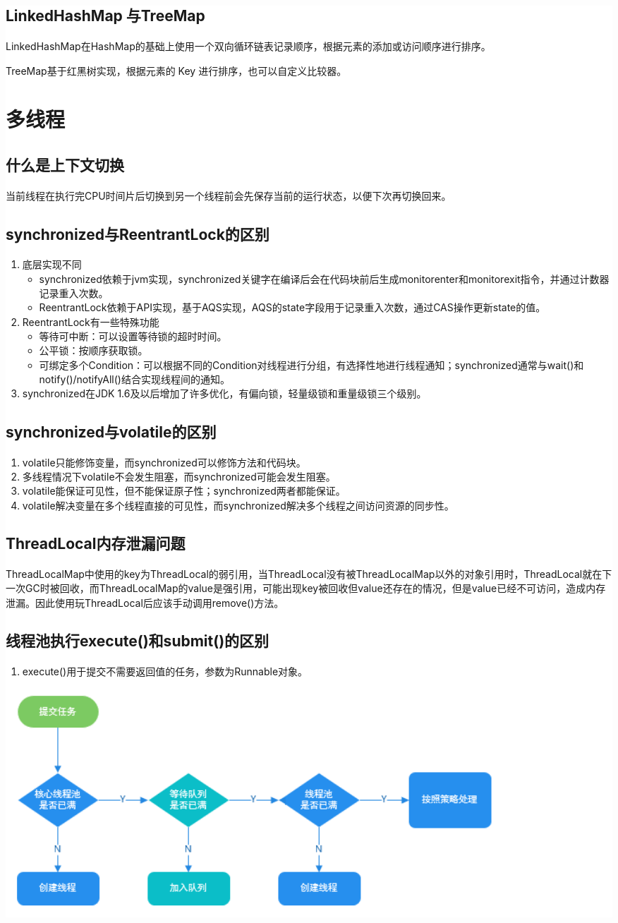 ## LinkedHashMap 与TreeMap 

LinkedHashMap在HashMap的基础上使用一个双向循环链表记录顺序，根据元素的添加或访问顺序进行排序。

 TreeMap基于红黑树实现，根据元素的 Key 进行排序，也可以自定义比较器。

# 多线程

## 什么是上下文切换

当前线程在执行完CPU时间片后切换到另一个线程前会先保存当前的运行状态，以便下次再切换回来。

## synchronized与ReentrantLock的区别

1. 底层实现不同
   - synchronized依赖于jvm实现，synchronized关键字在编译后会在代码块前后生成monitorenter和monitorexit指令，并通过计数器记录重入次数。
   - ReentrantLock依赖于API实现，基于AQS实现，AQS的state字段用于记录重入次数，通过CAS操作更新state的值。
2. ReentrantLock有一些特殊功能
   - 等待可中断：可以设置等待锁的超时时间。
   - 公平锁：按顺序获取锁。
   - 可绑定多个Condition：可以根据不同的Condition对线程进行分组，有选择性地进行线程通知；synchronized通常与wait()和notify()/notifyAll()结合实现线程间的通知。
3. synchronized在JDK 1.6及以后增加了许多优化，有偏向锁，轻量级锁和重量级锁三个级别。

## synchronized与volatile的区别

1. volatile只能修饰变量，而synchronized可以修饰方法和代码块。
2. 多线程情况下volatile不会发生阻塞，而synchronized可能会发生阻塞。
3. volatile能保证可见性，但不能保证原子性；synchronized两者都能保证。
4. volatile解决变量在多个线程直接的可见性，而synchronized解决多个线程之间访问资源的同步性。

## ThreadLocal内存泄漏问题

ThreadLocalMap中使用的key为ThreadLocal的弱引用，当ThreadLocal没有被ThreadLocalMap以外的对象引用时，ThreadLocal就在下一次GC时被回收，而ThreadLocalMap的value是强引用，可能出现key被回收但value还存在的情况，但是value已经不可访问，造成内存泄漏。因此使用玩ThreadLocal后应该手动调用remove()方法。

## 线程池执行execute()和submit()的区别

1. execute()用于提交不需要返回值的任务，参数为Runnable对象。

![image-20200824195854215](/images/Java%E5%9F%BA%E7%A1%80/image-20200824195854215.png)
